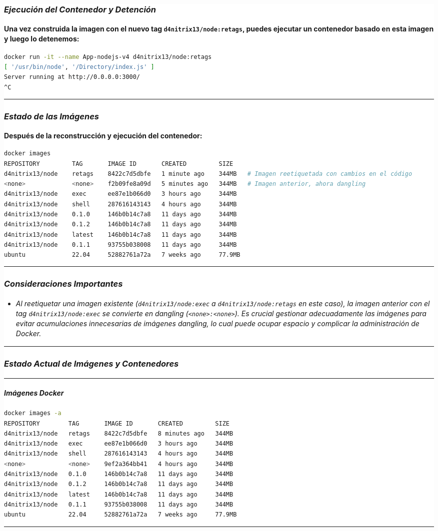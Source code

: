 
### ***Ejecución del Contenedor y Detención***

**Una vez construida la imagen con el nuevo tag `d4nitrix13/node:retags`, puedes ejecutar un contenedor basado en esta imagen y luego lo detenemos:**

```bash
docker run -it --name App-nodejs-v4 d4nitrix13/node:retags 
[ '/usr/bin/node', '/Directory/index.js' ]
Server running at http://0.0.0.0:3000/
^C
```

---

### ***Estado de las Imágenes***

**Después de la reconstrucción y ejecución del contenedor:**

```bash
docker images
REPOSITORY         TAG       IMAGE ID       CREATED         SIZE
d4nitrix13/node    retags    8422c7d5dbfe   1 minute ago    344MB   # Imagen reetiquetada con cambios en el código
<none>             <none>    f2b09fe8a09d   5 minutes ago   344MB   # Imagen anterior, ahora dangling
d4nitrix13/node    exec      ee87e1b066d0   3 hours ago     344MB
d4nitrix13/node    shell     287616143143   4 hours ago     344MB
d4nitrix13/node    0.1.0     146b0b14c7a8   11 days ago     344MB
d4nitrix13/node    0.1.2     146b0b14c7a8   11 days ago     344MB
d4nitrix13/node    latest    146b0b14c7a8   11 days ago     344MB
d4nitrix13/node    0.1.1     93755b038008   11 days ago     344MB
ubuntu             22.04     52882761a72a   7 weeks ago     77.9MB
```

---

### ***Consideraciones Importantes***

- *Al reetiquetar una imagen existente (`d4nitrix13/node:exec` a `d4nitrix13/node:retags` en este caso), la imagen anterior con el tag `d4nitrix13/node:exec` se convierte en dangling (`<none>:<none>`). Es crucial gestionar adecuadamente las imágenes para evitar acumulaciones innecesarias de imágenes dangling, lo cual puede ocupar espacio y complicar la administración de Docker.*

---

### ***Estado Actual de Imágenes y Contenedores***

---

#### ***Imágenes Docker***

```bash
docker images -a
REPOSITORY        TAG       IMAGE ID       CREATED         SIZE
d4nitrix13/node   retags    8422c7d5dbfe   8 minutes ago   344MB
d4nitrix13/node   exec      ee87e1b066d0   3 hours ago     344MB
d4nitrix13/node   shell     287616143143   4 hours ago     344MB
<none>            <none>    9ef2a364bb41   4 hours ago     344MB
d4nitrix13/node   0.1.0     146b0b14c7a8   11 days ago     344MB
d4nitrix13/node   0.1.2     146b0b14c7a8   11 days ago     344MB
d4nitrix13/node   latest    146b0b14c7a8   11 days ago     344MB
d4nitrix13/node   0.1.1     93755b038008   11 days ago     344MB
ubuntu            22.04     52882761a72a   7 weeks ago     77.9MB
```

---
